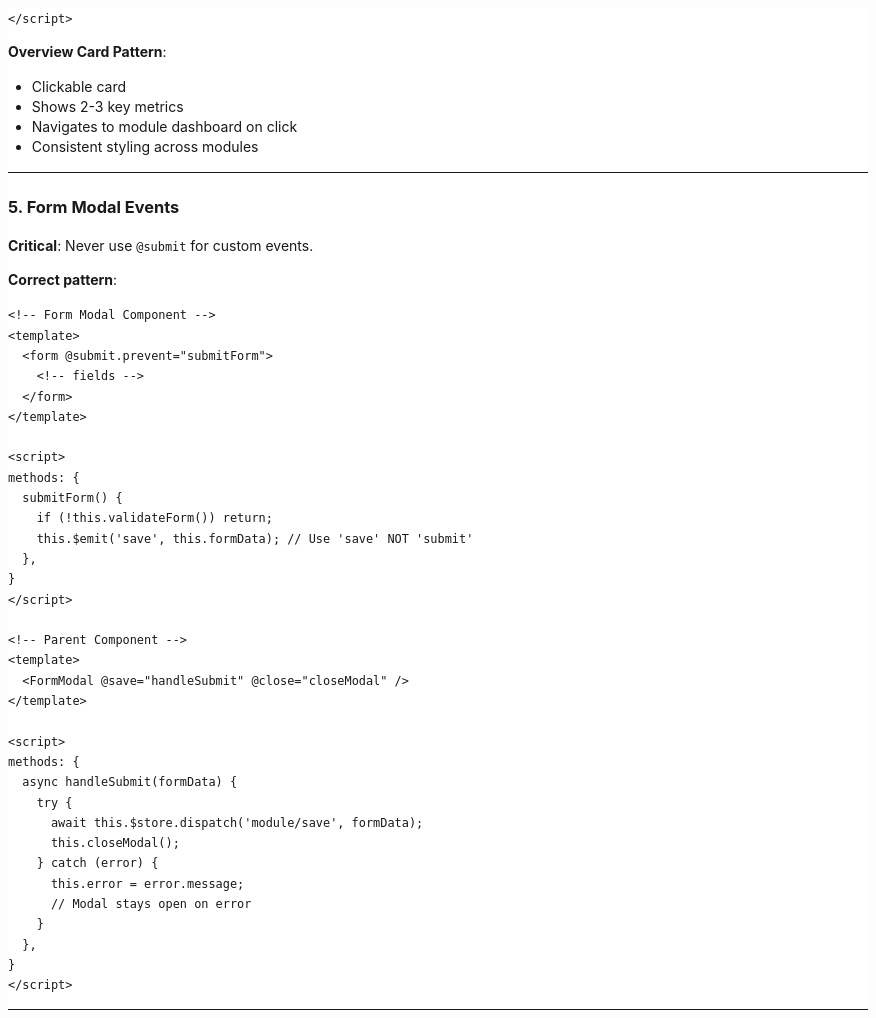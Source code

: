 ```vue
</script>
```

**Overview Card Pattern**:
- Clickable card
- Shows 2-3 key metrics
- Navigates to module dashboard on click
- Consistent styling across modules

---

### 5. Form Modal Events

**Critical**: Never use `@submit` for custom events.

**Correct pattern**:
```vue
<!-- Form Modal Component -->
<template>
  <form @submit.prevent="submitForm">
    <!-- fields -->
  </form>
</template>

<script>
methods: {
  submitForm() {
    if (!this.validateForm()) return;
    this.$emit('save', this.formData); // Use 'save' NOT 'submit'
  },
}
</script>

<!-- Parent Component -->
<template>
  <FormModal @save="handleSubmit" @close="closeModal" />
</template>

<script>
methods: {
  async handleSubmit(formData) {
    try {
      await this.$store.dispatch('module/save', formData);
      this.closeModal();
    } catch (error) {
      this.error = error.message;
      // Modal stays open on error
    }
  },
}
</script>
```

---